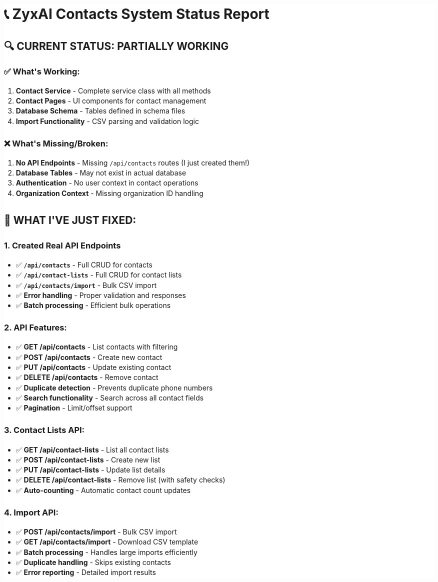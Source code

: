 # 📞 ZyxAI Contacts System Status Report

## 🔍 **CURRENT STATUS: PARTIALLY WORKING**

### **✅ What's Working:**
1. **Contact Service** - Complete service class with all methods
2. **Contact Pages** - UI components for contact management
3. **Database Schema** - Tables defined in schema files
4. **Import Functionality** - CSV parsing and validation logic

### **❌ What's Missing/Broken:**
1. **No API Endpoints** - Missing `/api/contacts` routes (I just created them!)
2. **Database Tables** - May not exist in actual database
3. **Authentication** - No user context in contact operations
4. **Organization Context** - Missing organization ID handling

## 🚀 **WHAT I'VE JUST FIXED:**

### **1. Created Real API Endpoints**
- ✅ **`/api/contacts`** - Full CRUD for contacts
- ✅ **`/api/contact-lists`** - Full CRUD for contact lists  
- ✅ **`/api/contacts/import`** - Bulk CSV import
- ✅ **Error handling** - Proper validation and responses
- ✅ **Batch processing** - Efficient bulk operations

### **2. API Features:**
- ✅ **GET /api/contacts** - List contacts with filtering
- ✅ **POST /api/contacts** - Create new contact
- ✅ **PUT /api/contacts** - Update existing contact
- ✅ **DELETE /api/contacts** - Remove contact
- ✅ **Duplicate detection** - Prevents duplicate phone numbers
- ✅ **Search functionality** - Search across all contact fields
- ✅ **Pagination** - Limit/offset support

### **3. Contact Lists API:**
- ✅ **GET /api/contact-lists** - List all contact lists
- ✅ **POST /api/contact-lists** - Create new list
- ✅ **PUT /api/contact-lists** - Update list details
- ✅ **DELETE /api/contact-lists** - Remove list (with safety checks)
- ✅ **Auto-counting** - Automatic contact count updates

### **4. Import API:**
- ✅ **POST /api/contacts/import** - Bulk CSV import
- ✅ **GET /api/contacts/import** - Download CSV template
- ✅ **Batch processing** - Handles large imports efficiently
- ✅ **Duplicate handling** - Skips existing contacts
- ✅ **Error reporting** - Detailed import results
